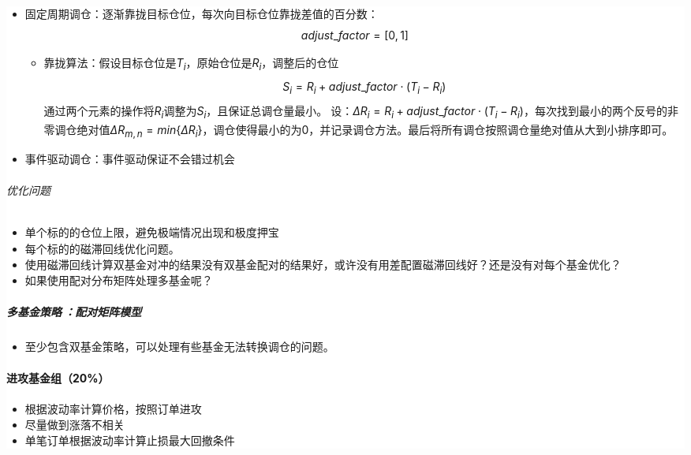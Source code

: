 - 固定周期调仓：逐渐靠拢目标仓位，每次向目标仓位靠拢差值的百分数：$$adjust\_factor = [0, 1]$$
   - 靠拢算法：假设目标仓位是$T_i$，原始仓位是$R_i$，调整后的仓位$$S_i=R_i+adjust\_factor\cdot(T_i-R_i)$$通过两个元素的操作将$R_i$调整为$S_i$，且保证总调仓量最小。
   设：$\Delta R_i = R_i+adjust\_factor\cdot(T_i-R_i)$，每次找到最小的两个反号的非零调仓绝对值$\Delta R_{m,n}=min\{\Delta R_i\}$，调仓使得最小的为0，并记录调仓方法。最后将所有调仓按照调仓量绝对值从大到小排序即可。

- 事件驱动调仓：事件驱动保证不会错过机会

###### 优化问题
- 单个标的的仓位上限，避免极端情况出现和极度押宝
- 每个标的的磁滞回线优化问题。
- 使用磁滞回线计算双基金对冲的结果没有双基金配对的结果好，或许没有用差配置磁滞回线好？还是没有对每个基金优化？
- 如果使用配对分布矩阵处理多基金呢？

##### 多基金策略 ：配对矩阵模型
- 至少包含双基金策略，可以处理有些基金无法转换调仓的问题。

#### 进攻基金组（20%）
- 根据波动率计算价格，按照订单进攻
- 尽量做到涨落不相关
- 单笔订单根据波动率计算止损最大回撤条件